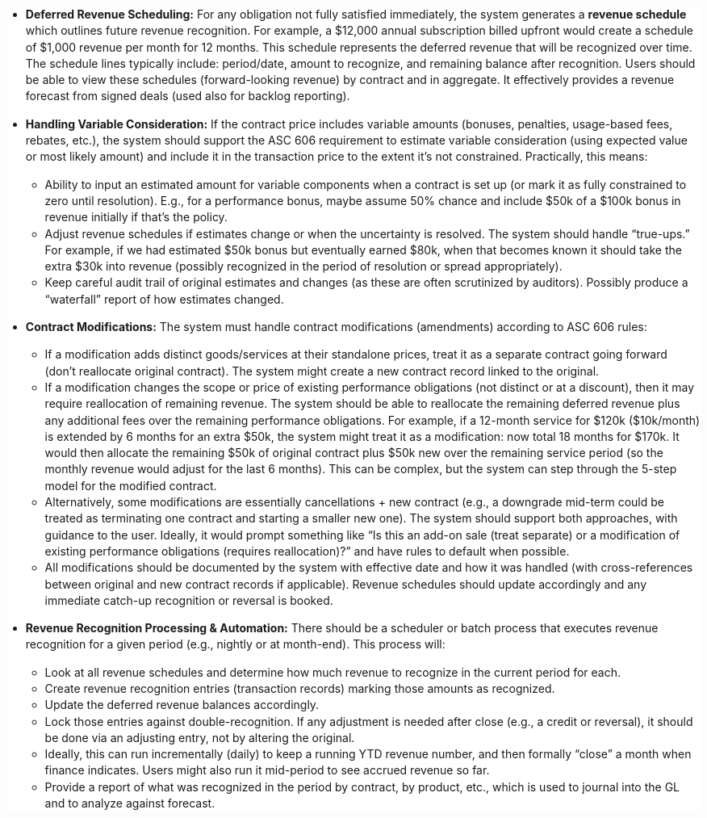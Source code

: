 - **Deferred Revenue Scheduling:** For any obligation not fully satisfied immediately, the system generates a **revenue schedule** which outlines future revenue recognition. For example, a \$12,000 annual subscription billed upfront would create a schedule of \$1,000 revenue per month for 12 months. This schedule represents the deferred revenue that will be recognized over time. The schedule lines typically include: period/date, amount to recognize, and remaining balance after recognition. Users should be able to view these schedules (forward-looking revenue) by contract and in aggregate. It effectively provides a revenue forecast from signed deals (used also for backlog reporting).
- **Handling Variable Consideration:** If the contract price includes variable amounts (bonuses, penalties, usage-based fees, rebates, etc.), the system should support the ASC 606 requirement to estimate variable consideration (using expected value or most likely amount) and include it in the transaction price to the extent it’s not constrained. Practically, this means:

  - Ability to input an estimated amount for variable components when a contract is set up (or mark it as fully constrained to zero until resolution). E.g., for a performance bonus, maybe assume 50% chance and include \$50k of a \$100k bonus in revenue initially if that’s the policy.
  - Adjust revenue schedules if estimates change or when the uncertainty is resolved. The system should handle “true-ups.” For example, if we had estimated \$50k bonus but eventually earned \$80k, when that becomes known it should take the extra \$30k into revenue (possibly recognized in the period of resolution or spread appropriately).
  - Keep careful audit trail of original estimates and changes (as these are often scrutinized by auditors). Possibly produce a “waterfall” report of how estimates changed.

- **Contract Modifications:** The system must handle contract modifications (amendments) according to ASC 606 rules:

  - If a modification adds distinct goods/services at their standalone prices, treat it as a separate contract going forward (don’t reallocate original contract). The system might create a new contract record linked to the original.
  - If a modification changes the scope or price of existing performance obligations (not distinct or at a discount), then it may require reallocation of remaining revenue. The system should be able to reallocate the remaining deferred revenue plus any additional fees over the remaining performance obligations. For example, if a 12-month service for \$120k (\$10k/month) is extended by 6 months for an extra \$50k, the system might treat it as a modification: now total 18 months for \$170k. It would then allocate the remaining \$50k of original contract plus \$50k new over the remaining service period (so the monthly revenue would adjust for the last 6 months). This can be complex, but the system can step through the 5-step model for the modified contract.
  - Alternatively, some modifications are essentially cancellations + new contract (e.g., a downgrade mid-term could be treated as terminating one contract and starting a smaller new one). The system should support both approaches, with guidance to the user. Ideally, it would prompt something like “Is this an add-on sale (treat separate) or a modification of existing performance obligations (requires reallocation)?” and have rules to default when possible.
  - All modifications should be documented by the system with effective date and how it was handled (with cross-references between original and new contract records if applicable). Revenue schedules should update accordingly and any immediate catch-up recognition or reversal is booked.

- **Revenue Recognition Processing & Automation:** There should be a scheduler or batch process that executes revenue recognition for a given period (e.g., nightly or at month-end). This process will:

  - Look at all revenue schedules and determine how much revenue to recognize in the current period for each.
  - Create revenue recognition entries (transaction records) marking those amounts as recognized.
  - Update the deferred revenue balances accordingly.
  - Lock those entries against double-recognition. If any adjustment is needed after close (e.g., a credit or reversal), it should be done via an adjusting entry, not by altering the original.
  - Ideally, this can run incrementally (daily) to keep a running YTD revenue number, and then formally “close” a month when finance indicates. Users might also run it mid-period to see accrued revenue so far.
  - Provide a report of what was recognized in the period by contract, by product, etc., which is used to journal into the GL and to analyze against forecast.
